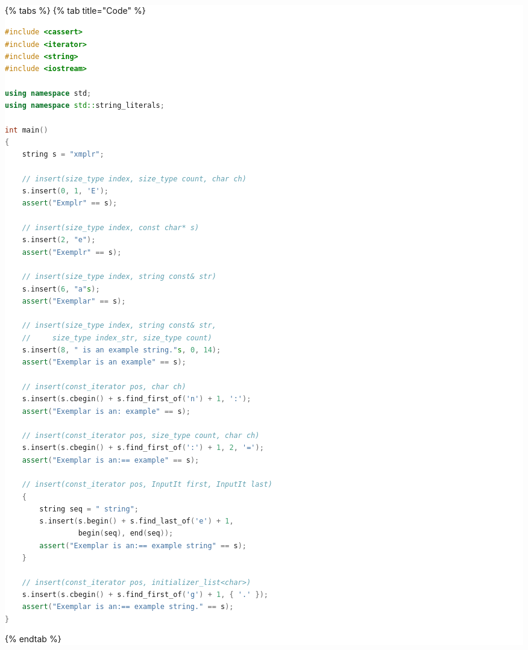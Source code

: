 {% tabs %}
{% tab title="Code" %}
```cpp
#include <cassert>
#include <iterator>
#include <string>
#include <iostream>

using namespace std;
using namespace std::string_literals;

int main()
{
    string s = "xmplr";

    // insert(size_type index, size_type count, char ch)
    s.insert(0, 1, 'E');
    assert("Exmplr" == s);
    
    // insert(size_type index, const char* s)
    s.insert(2, "e");
    assert("Exemplr" == s);

    // insert(size_type index, string const& str)
    s.insert(6, "a"s);
    assert("Exemplar" == s);

    // insert(size_type index, string const& str,
    //     size_type index_str, size_type count)
    s.insert(8, " is an example string."s, 0, 14);
    assert("Exemplar is an example" == s);

    // insert(const_iterator pos, char ch)
    s.insert(s.cbegin() + s.find_first_of('n') + 1, ':');
    assert("Exemplar is an: example" == s);

    // insert(const_iterator pos, size_type count, char ch)
    s.insert(s.cbegin() + s.find_first_of(':') + 1, 2, '=');
    assert("Exemplar is an:== example" == s);

    // insert(const_iterator pos, InputIt first, InputIt last)
    {
        string seq = " string";
        s.insert(s.begin() + s.find_last_of('e') + 1,
                 begin(seq), end(seq));
        assert("Exemplar is an:== example string" == s);
    }

    // insert(const_iterator pos, initializer_list<char>)
    s.insert(s.cbegin() + s.find_first_of('g') + 1, { '.' });
    assert("Exemplar is an:== example string." == s);
}
```
{% endtab %}
